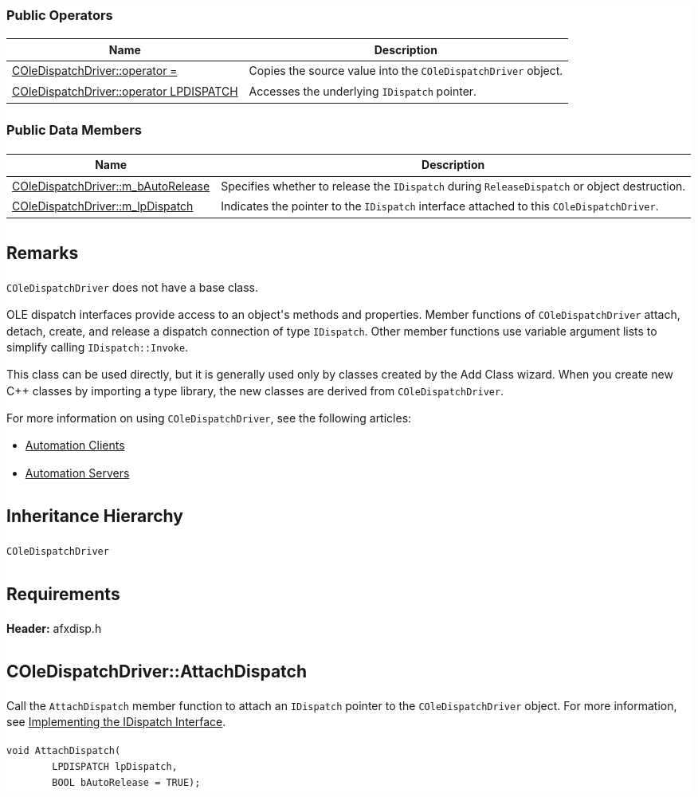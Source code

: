 ### Public Operators  
  
|Name|Description|  
|----------|-----------------|  
|[COleDispatchDriver::operator =](#operator_eq)|Copies the source value into the `COleDispatchDriver` object.|  
|[COleDispatchDriver::operator LPDISPATCH](#operator_lpdispatch)|Accesses the underlying `IDispatch` pointer.|  
  
### Public Data Members  
  
|Name|Description|  
|----------|-----------------|  
|[COleDispatchDriver::m_bAutoRelease](#m_bautorelease)|Specifies whether to release the `IDispatch` during `ReleaseDispatch` or object destruction.|  
|[COleDispatchDriver::m_lpDispatch](#m_lpdispatch)|Indicates the pointer to the `IDispatch` interface attached to this `COleDispatchDriver`.|  
  
## Remarks  
 `COleDispatchDriver` does not have a base class.  
  
 OLE dispatch interfaces provide access to an object's methods and properties. Member functions of `COleDispatchDriver` attach, detach, create, and release a dispatch connection of type `IDispatch`. Other member functions use variable argument lists to simplify calling `IDispatch::Invoke`.  
  
 This class can be used directly, but it is generally used only by classes created by the Add Class wizard. When you create new C++ classes by importing a type library, the new classes are derived from `COleDispatchDriver`.  
  
 For more information on using `COleDispatchDriver`, see the following articles:  
  
- [Automation Clients](../../mfc/automation-clients.md)  
  
- [Automation Servers](../../mfc/automation-servers.md)  
  
## Inheritance Hierarchy  
 `COleDispatchDriver`  
  
## Requirements  
 **Header:** afxdisp.h  
  
##  <a name="attachdispatch"></a>  COleDispatchDriver::AttachDispatch  
 Call the `AttachDispatch` member function to attach an `IDispatch` pointer to the `COleDispatchDriver` object. For more information, see [Implementing the IDispatch Interface](/previous-versions/windows/desktop/automat/implementing-the-idispatch-interface).  
  
```  
void AttachDispatch(
		LPDISPATCH lpDispatch,  
		BOOL bAutoRelease = TRUE);
```  
  